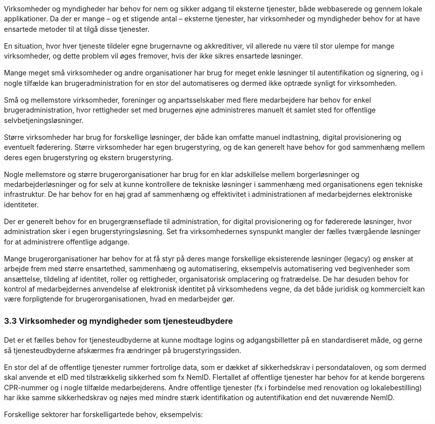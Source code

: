 Virksomheder og myndigheder har behov for nem og sikker adgang til eksterne
tjenester, både webbaserede og gennem lokale applikationer. Da der er mange –
og et stigende antal – eksterne tjenester, har virksomheder og myndigheder behov for at have ensartede metoder til at tilgå disse tjenester.

En situation, hvor hver tjeneste tildeler egne brugernavne og akkreditiver, vil
allerede nu være til stor ulempe for mange virksomheder, og dette problem vil
øges fremover, hvis der ikke sikres ensartede løsninger.

Mange meget små virksomheder og andre organisationer har brug for meget
enkle løsninger til autentifikation og signering, og i nogle tilfælde kan brugeradministration for en stor del automatiseres og dermed ikke optræde synligt for
virksomheden.

Små og mellemstore virksomheder, foreninger og anpartsselskaber med flere
medarbejdere har behov for enkel brugeradministration, hvor rettigheder set
med brugernes øjne administreres manuelt ét samlet sted for offentlige selvbetjeningsløsninger.

Større virksomheder har brug for forskellige løsninger, der både kan omfatte
manuel indtastning, digital provisionering og eventuelt føderering. Større virksomheder har egen brugerstyring, og de kan generelt have behov for god sammenhæng mellem deres egen brugerstyring og ekstern brugerstyring.

Nogle mellemstore og større brugerorganisationer har brug for en klar adskillelse
mellem borgerløsninger og medarbejderløsninger og for selv at kunne kontrollere de tekniske løsninger i sammenhæng med organisationens egen tekniske infrastruktur. De har behov for en høj grad af sammenhæng og effektivitet i administrationen af medarbejdernes elektroniske identiteter.

Der er generelt behov for en brugergrænseflade til administration, for digital
provisionering og for fødererede løsninger, hvor administration sker i egen brugerstyringsløsning. Set fra virksomhedernes synspunkt mangler der fælles tværgående løsninger for at administrere offentlige adgange.

Mange brugerorganisationer har behov for at få styr på deres mange forskellige
eksisterende løsninger (legacy) og ønsker at arbejde frem med større ensartethed,
sammenhæng og automatisering, eksempelvis automatisering ved begivenheder
som ansættelse, tildeling af identitet, roller og rettigheder, organisatorisk omplacering og fratrædelse. De har desuden behov for kontrol af medarbejdernes anvendelse af elektronisk identitet på virksomhedens vegne, da det både juridisk og
kommercielt kan være forpligtende for brugerorganisationen, hvad en medarbejder gør.

### 3.3 Virksomheder og myndigheder som tjenesteudbydere

Det er et fælles behov for tjenesteudbyderne at kunne modtage logins og adgangsbilletter på en standardiseret måde, og gerne så tjenesteudbyderne afskærmes fra ændringer på brugerstyringssiden.

En stor del af de offentlige tjenester rummer fortrolige data, som er dækket af
sikkerhedskrav i persondataloven, og som dermed skal anvende et eID med tilstrækkelig sikkerhed som fx NemID. Flertallet af offentlige tjenester har behov
for at kende borgerens CPR-nummer og i nogle tilfælde medarbejderens. Andre
offentlige tjenester (fx i forbindelse med renovation og lokalebestilling) har ikke
samme sikkerhedskrav og nøjes med mindre stærk identifikation og autentifikation end det nuværende NemID.

Forskellige sektorer har forskelligartede behov, eksempelvis:
